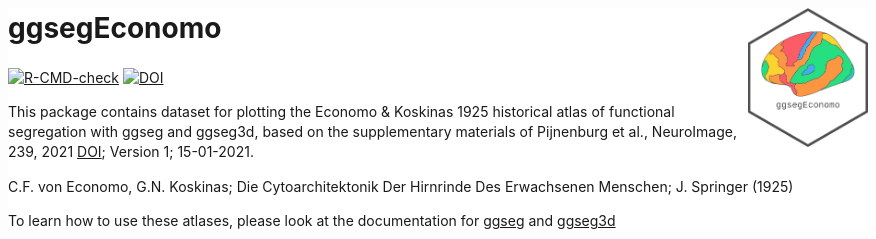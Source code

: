 


# ggsegEconomo <img src='man/figures/logo.png' align="right" height="138.5" />



[![R-CMD-check](https://github.com/ggseg/ggsegEconomo/workflows/R-CMD-check/badge.svg)](https://github.com/ggseg/ggsegEconomo/actions)
[![DOI](https://zenodo.org/badge/425036347.svg)](https://zenodo.org/badge/latestdoi/425036347)



This package contains dataset for plotting the Economo & Koskinas 1925
historical atlas of functional segregation with ggseg and ggseg3d, based
on the supplementary materials of Pijnenburg et al., NeuroImage, 239,
2021 [DOI](https://doi.org/10.1016/j.neuroimage.2021.118274); Version 1;
15-01-2021.

C.F. von Economo, G.N. Koskinas; Die Cytoarchitektonik Der Hirnrinde Des
Erwachsenen Menschen; J. Springer (1925)

To learn how to use these atlases, please look at the documentation for
[ggseg](https://ggseg.github.io/ggseg/) and
[ggseg3d](https://ggseg.github.io/ggseg3d)
